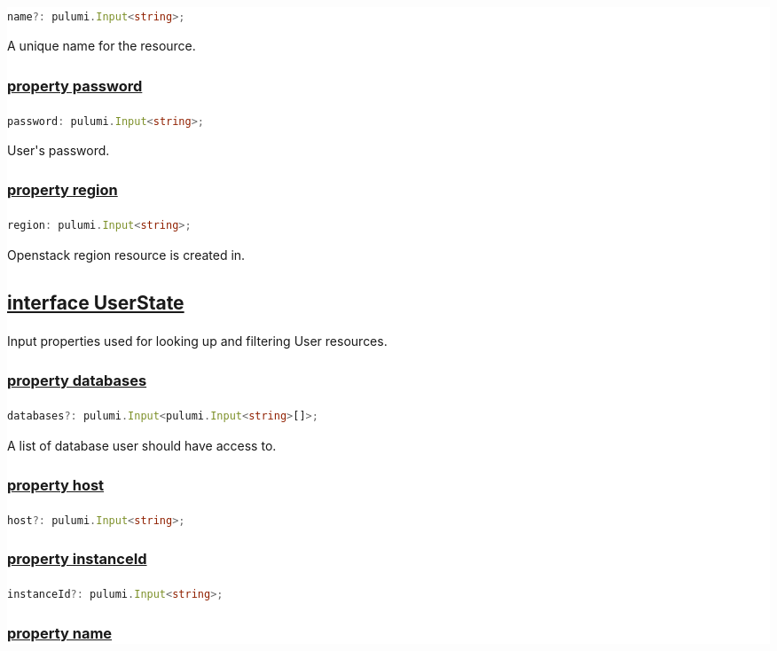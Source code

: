 ```typescript
name?: pulumi.Input<string>;
```


A unique name for the resource.

<h3 class="pdoc-member-header">
<a class="pdoc-child-name" href="/database/user.ts#L123">property password</a>
</h3>

```typescript
password: pulumi.Input<string>;
```


User's password.

<h3 class="pdoc-member-header">
<a class="pdoc-child-name" href="/database/user.ts#L127">property region</a>
</h3>

```typescript
region: pulumi.Input<string>;
```


Openstack region resource is created in.

<h2 class="pdoc-module-header" id="UserState">
<a class="pdoc-member-name" href="/database/user.ts#L85">interface UserState</a>
</h2>

Input properties used for looking up and filtering User resources.

<h3 class="pdoc-member-header">
<a class="pdoc-child-name" href="/database/user.ts#L89">property databases</a>
</h3>

```typescript
databases?: pulumi.Input<pulumi.Input<string>[]>;
```


A list of database user should have access to.

<h3 class="pdoc-member-header">
<a class="pdoc-child-name" href="/database/user.ts#L90">property host</a>
</h3>

```typescript
host?: pulumi.Input<string>;
```

<h3 class="pdoc-member-header">
<a class="pdoc-child-name" href="/database/user.ts#L91">property instanceId</a>
</h3>

```typescript
instanceId?: pulumi.Input<string>;
```

<h3 class="pdoc-member-header">
<a class="pdoc-child-name" href="/database/user.ts#L95">property name</a>
</h3>

